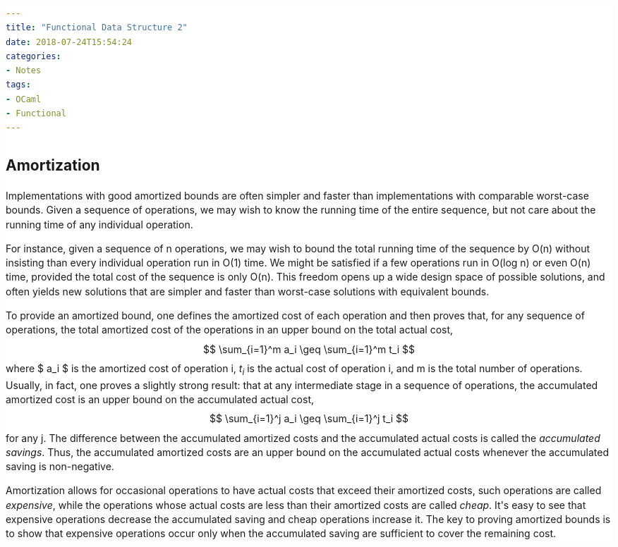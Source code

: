 ```yaml
---
title: "Functional Data Structure 2"
date: 2018-07-24T15:54:24
categories: 
- Notes
tags:
- OCaml
- Functional
---
```


## Amortization ##
Implementations with good amortized bounds are often simpler and faster than implementations with comparable worst-case
bounds. Given a sequence of operations, we may wish to know the running time of the entire sequence, but not care about
the running time of any individual operation.

For instance, given a sequence of n operations, we may wish to bound the
total running time of the sequence by O(n) without insisting than every individual operation run in O(1) time. We might
be satisfied if a few operations run in O(log n) or even O(n) time, provided the total cost of the sequence is only O(n).
This freedom opens up a wide design space of possible solutions, and often yields new solutions that are simpler and
faster than worst-case solutions with equivalent bounds.

To provide an amortized bound, one defines the amortized cost of each operation and then proves that, for any sequence
of operations, the total amortized cost of the operations in an upper bound on the total actual cost,
$$ \sum_{i=1}^m a_i \geq \sum_{i=1}^m t_i $$
where $ a_i $ is the amortized cost of operation i, $t_i$ is the actual cost of operation i, and m is the total number
of operations. Usually, in fact, one proves a slightly strong result: that at any intermediate stage in a sequence of 
operations, the accumulated amortized cost is an upper bound on the accumulated actual cost,
$$ \sum_{i=1}^j a_i \geq \sum_{i=1}^j t_i $$
for any j. The difference between the accumulated amortized costs and the accumulated actual costs is called the _accumulated
 savings_. Thus, the accumulated amortized costs are an upper bound on the accumulated actual costs whenever the accumulated
 saving is non-negative.

Amortization allows for occasional operations to have actual costs that exceed their amortized costs, such operations are
called _expensive_, while the operations whose actual costs are less than their amortized costs are called _cheap_. It's
easy to see that expensive operations decrease the accumulated saving and cheap operations increase it. The key to proving
amortized bounds is to show that expensive operations occur only when the accumulated saving are sufficient to cover the
remaining cost.
